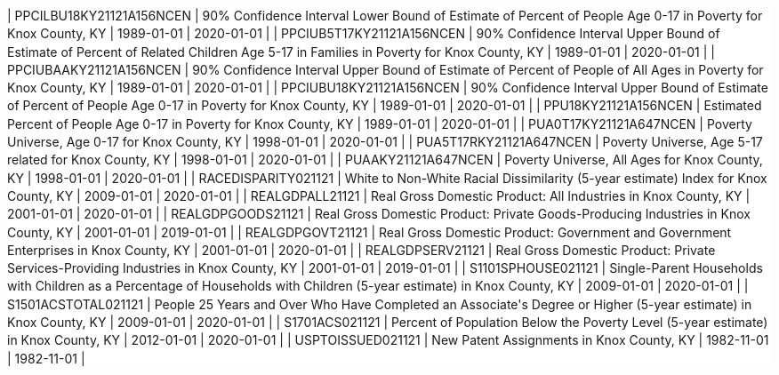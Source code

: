 | PPCILBU18KY21121A156NCEN  | 90% Confidence Interval Lower Bound of Estimate of Percent of People Age 0-17 in Poverty for Knox County, KY                                                             | 1989-01-01          | 2020-01-01        |
| PPCIUB5T17KY21121A156NCEN | 90% Confidence Interval Upper Bound of Estimate of Percent of Related Children Age 5-17 in Families in Poverty for Knox County, KY                                       | 1989-01-01          | 2020-01-01        |
| PPCIUBAAKY21121A156NCEN   | 90% Confidence Interval Upper Bound of Estimate of Percent of People of All Ages in Poverty for Knox County, KY                                                          | 1989-01-01          | 2020-01-01        |
| PPCIUBU18KY21121A156NCEN  | 90% Confidence Interval Upper Bound of Estimate of Percent of People Age 0-17 in Poverty for Knox County, KY                                                             | 1989-01-01          | 2020-01-01        |
| PPU18KY21121A156NCEN      | Estimated Percent of People Age 0-17 in Poverty for Knox County, KY                                                                                                      | 1989-01-01          | 2020-01-01        |
| PUA0T17KY21121A647NCEN    | Poverty Universe, Age 0-17 for Knox County, KY                                                                                                                           | 1998-01-01          | 2020-01-01        |
| PUA5T17RKY21121A647NCEN   | Poverty Universe, Age 5-17 related for Knox County, KY                                                                                                                   | 1998-01-01          | 2020-01-01        |
| PUAAKY21121A647NCEN       | Poverty Universe, All Ages for Knox County, KY                                                                                                                           | 1998-01-01          | 2020-01-01        |
| RACEDISPARITY021121       | White to Non-White Racial Dissimilarity (5-year estimate) Index for Knox County, KY                                                                                      | 2009-01-01          | 2020-01-01        |
| REALGDPALL21121           | Real Gross Domestic Product: All Industries in Knox County, KY                                                                                                           | 2001-01-01          | 2020-01-01        |
| REALGDPGOODS21121         | Real Gross Domestic Product: Private Goods-Producing Industries in Knox County, KY                                                                                       | 2001-01-01          | 2019-01-01        |
| REALGDPGOVT21121          | Real Gross Domestic Product: Government and Government Enterprises in Knox County, KY                                                                                    | 2001-01-01          | 2020-01-01        |
| REALGDPSERV21121          | Real Gross Domestic Product: Private Services-Providing Industries in Knox County, KY                                                                                    | 2001-01-01          | 2019-01-01        |
| S1101SPHOUSE021121        | Single-Parent Households with Children as a Percentage of Households with Children (5-year estimate) in Knox County, KY                                                  | 2009-01-01          | 2020-01-01        |
| S1501ACSTOTAL021121       | People 25 Years and Over Who Have Completed an Associate's Degree or Higher (5-year estimate) in Knox County, KY                                                         | 2009-01-01          | 2020-01-01        |
| S1701ACS021121            | Percent of Population Below the Poverty Level (5-year estimate) in Knox County, KY                                                                                       | 2012-01-01          | 2020-01-01        |
| USPTOISSUED021121         | New Patent Assignments in Knox County, KY                                                                                                                                | 1982-11-01          | 1982-11-01        |